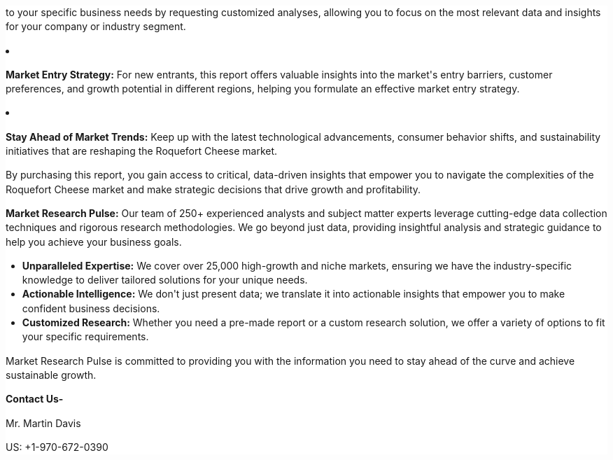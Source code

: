 to your specific business needs by requesting customized analyses, allowing you to focus on the most relevant data and insights for your company or industry segment.</p></li><li><p><strong>Market Entry Strategy:</strong> For new entrants, this report offers valuable insights into the market's entry barriers, customer preferences, and growth potential in different regions, helping you formulate an effective market entry strategy.</p></li><li><p><strong>Stay Ahead of Market Trends:</strong> Keep up with the latest technological advancements, consumer behavior shifts, and sustainability initiatives that are reshaping the Roquefort Cheese market.</p></li></ol><p>By purchasing this report, you gain access to critical, data-driven insights that empower you to navigate the complexities of the Roquefort Cheese market and make strategic decisions that drive growth and profitability.</p><p><strong>Market Research Pulse:</strong>&nbsp;Our team of 250+ experienced analysts and subject matter experts leverage cutting-edge data collection techniques and rigorous research methodologies. We go beyond just data, providing insightful analysis and strategic guidance to help you achieve your business goals.</p><ul><li><strong>Unparalleled Expertise:</strong>&nbsp;We cover over 25,000 high-growth and niche markets, ensuring we have the industry-specific knowledge to deliver tailored solutions for your unique needs.</li><li><strong>Actionable Intelligence:</strong>&nbsp;We don't just present data; we translate it into actionable insights that empower you to make confident business decisions.</li><li><strong>Customized Research:</strong>&nbsp;Whether you need a pre-made report or a custom research solution, we offer a variety of options to fit your specific requirements.</li></ul><p>Market Research Pulse is committed to providing you with the information you need to stay ahead of the curve and achieve sustainable growth.</p><p><strong>Contact Us-</strong></p><p>Mr. Martin Davis</p><p>US: +1-970-672-0390</p>

